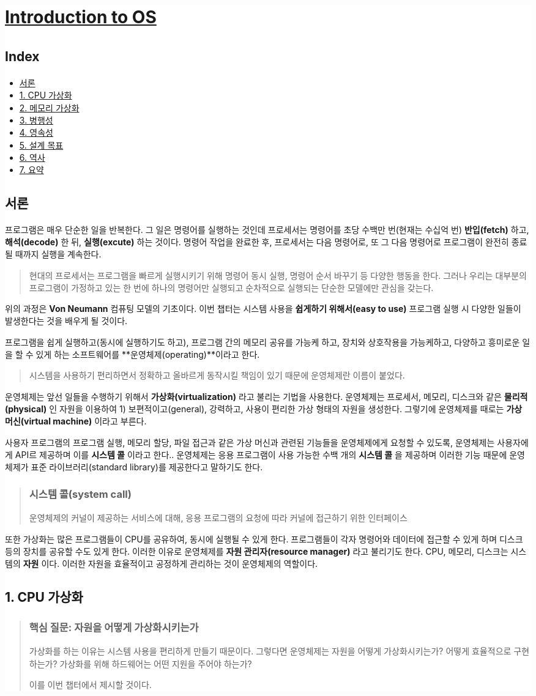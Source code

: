 # [Introduction to OS](https://pages.cs.wisc.edu/~remzi/OSTEP/Korean/02-intro.pdf)

## Index

- [서론](#서론)
- [1. CPU 가상화](#1-cpu-가상화)
- [2. 메모리 가상화](#2-메모리-가상화)
- [3. 병행성](#3-병행성)
- [4. 영속성](#4-영속성)
- [5. 설계 목표](#5-설계-목표)
- [6. 역사](#6-역사)
- [7. 요약](#7-요약)

## 서론
프로그램은 매우 단순한 일을 반복한다.
그 일은 명령어를 실행하는 것인데 프로세서는 명령어를 초당 수백만 번(현재는 수십억 번) **반입(fetch)** 하고, **해석(decode)** 한 뒤, **실행(excute)** 하는 것이다.
명령어 작업을 완료한 후, 프로세서는 다음 명령어로, 또 그 다음 명령어로 프로그램이 완전히 종료될 때까지 실행을 계속한다.

> 현대의 프로세서는 프로그램을 빠르게 실행시키기 위해 명령어 동시 실행, 명령어 순서 바꾸기 등 다양한 행동을 한다.
> 그러나 우리는 대부분의 프로그램이 가정하고 있는 한 번에 하나의 명령어만 실행되고 순차적으로 실행되는 단순한 모델에만 관심을 갖는다.

위의 과정은 **Von Neumann** 컴퓨팅 모델의 기초이다.
이번 챕터는 시스템 사용을 **쉽게하기 위해서(easy to use)** 프로그램 실행 시 다양한 일들이 발생한다는 것을 배우게 될 것이다.

프로그램을 쉽게 실행하고(동시에 실행하기도 하고), 프로그램 간의 메모리 공유를 가능케 하고, 장치와 상호작용을 가능케하고, 다양하고 흥미로운 일을 할 수 있게 하는 소프트웨어를 **운영체제(operating)**이라고 한다.

> 시스템을 사용하기 편리하면서 정확하고 올바르게 동작시킬 책임이 있기 때문에 운영체제란 이름이 붙었다.

운영체제는 앞선 일들을 수행하기 위해서 **가상화(virtualization)** 라고 불리는 기법을 사용한다.
운영체제는 프로세서, 메모리, 디스크와 같은 **물리적(physical)** 인 자원을 이용하여 1) 보편적이고(general), 강력하고, 사용이 편리한 가상 형태의 자원을 생성한다.
그렇기에 운영체제를 때로는 **가상 머신(virtual machine)** 이라고 부른다.

사용자 프로그램의 프로그램 실행, 메모리 할당, 파일 접근과 같은 가상 머신과 관련된 기능들을 운영체제에게 요청할 수 있도록, 운영체제는 사용자에게 API르 제공하며 이를 **시스템 콜** 이라고 한다..
운영체제는 응용 프로그램이 사용 가능한 수백 개의 **시스템 콜** 을 제공하며 이러한 기능 때문에 운영체제가 표준 라이브러리(standard library)를 제공한다고 말하기도 한다.

> ### 시스템 콜(system call)
> 운영체제의 커널이 제공하는 서비스에 대해, 응용 프로그램의 요청에 따라 커널에 접근하기 위한 인터페이스

또한 가상화는 많은 프로그램들이 CPU를 공유하여, 동시에 실행될 수 있게 한다.
프로그램들이 각자 명령어와 데이터에 접근할 수 있게 하며 디스크 등의 장치를 공유할 수도 있게 한다.
이러한 이유로 운영체제를 **자원 관리자(resource manager)** 라고 불리기도 한다.
CPU, 메모리, 디스크는 시스템의 **자원** 이다.
이러한 자원을 효율적이고 공정하게 관리하는 것이 운영체제의 역할이다.

## 1. CPU 가상화
> ### 핵심 질문: 자원을 어떻게 가상화시키는가
> 가상화를 하는 이유는 시스템 사용을 편리하게 만들기 때문이다.
> 그렇다면 운영체제는 자원을 어떻게 가상화시키는가?
> 어떻게 효율적으로 구현하는가?
> 가상화를 위해 하드웨어는 어떤 지원을 주어야 하는가?
>
> 이를 이번 챕터에서 제시할 것이다.

